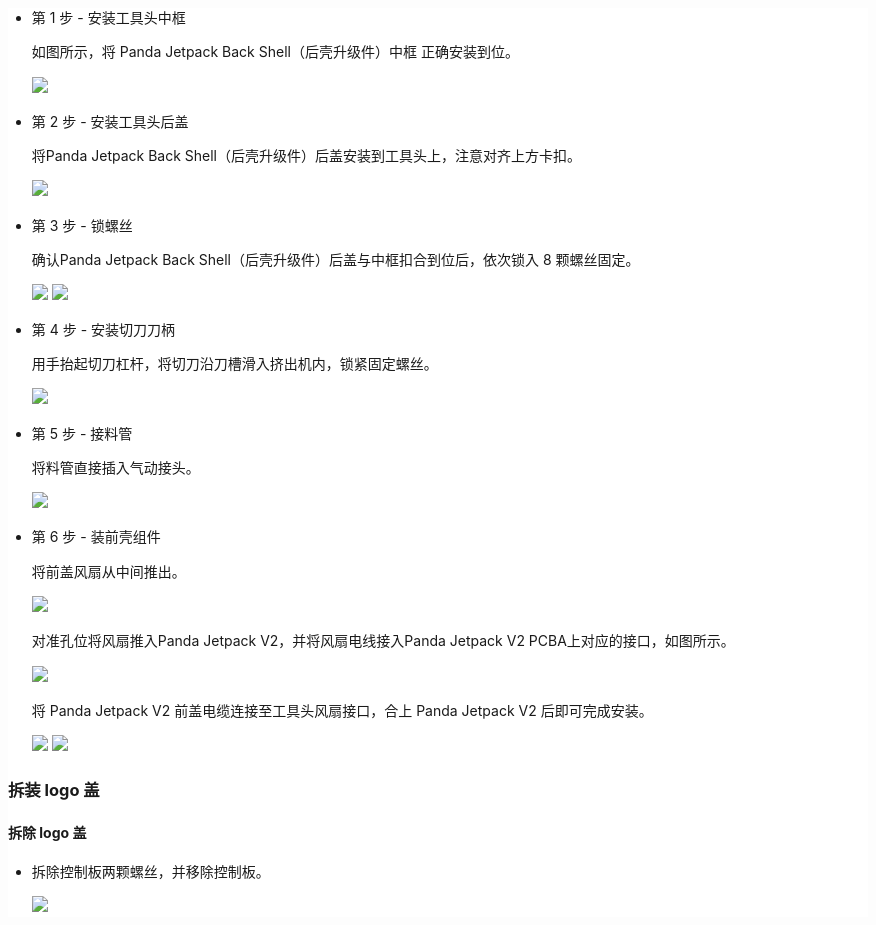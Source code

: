 * 第 1 步 - 安装工具头中框

    如图所示，将 Panda Jetpack Back Shell（后壳升级件）中框 正确安装到位。

    <img src=img/PandaJetpackV2/install_9.png width="300"/>

* 第 2 步 - 安装工具头后盖

    将Panda Jetpack Back Shell（后壳升级件）后盖安装到工具头上，注意对齐上方卡扣。

    <img src=img/PandaJetpackV2/install_10.png width="300"/>


* 第 3 步 - 锁螺丝

    确认Panda Jetpack Back Shell（后壳升级件）后盖与中框扣合到位后，依次锁入 8 颗螺丝固定。

    <img src=img/PandaJetpackV2/install_11.jpg width="300"/>

    <img src=img/PandaJetpackV2/install_12.jpg width="300"/>

* 第 4 步 - 安装切刀刀柄

    用手抬起切刀杠杆，将切刀沿刀槽滑入挤出机内，锁紧固定螺丝。

    <img src=img/PandaJetpackV2/install_13.jpg width="300"/>

* 第 5 步 - 接料管

    将料管直接插入气动接头。

    <img src=img/PandaJetpackV2/install_14.jpg width="300"/>

* 第 6 步 - 装前壳组件

    将前盖风扇从中间推出。

    <img src=img/PandaJetpackV2/install_15.jpg width="300"/>

    对准孔位将风扇推入Panda Jetpack V2，并将风扇电线接入Panda Jetpack V2 PCBA上对应的接口，如图所示。

    <img src=img/PandaJetpackV2/install_16.jpg width="300"/>

    将 Panda Jetpack V2 前盖电缆连接至工具头风扇接口，合上 Panda Jetpack V2 后即可完成安装。

    <img src=img/PandaJetpackV2/install_17.jpg width="300"/>

    <img src=img/PandaJetpackV2/install_18.jpg width="300"/>


### 拆装 logo 盖

#### 拆除 logo 盖

* 拆除控制板两颗螺丝，并移除控制板。

    <img src=img/PandaJetpackV2/install_19.png width="300"/>
